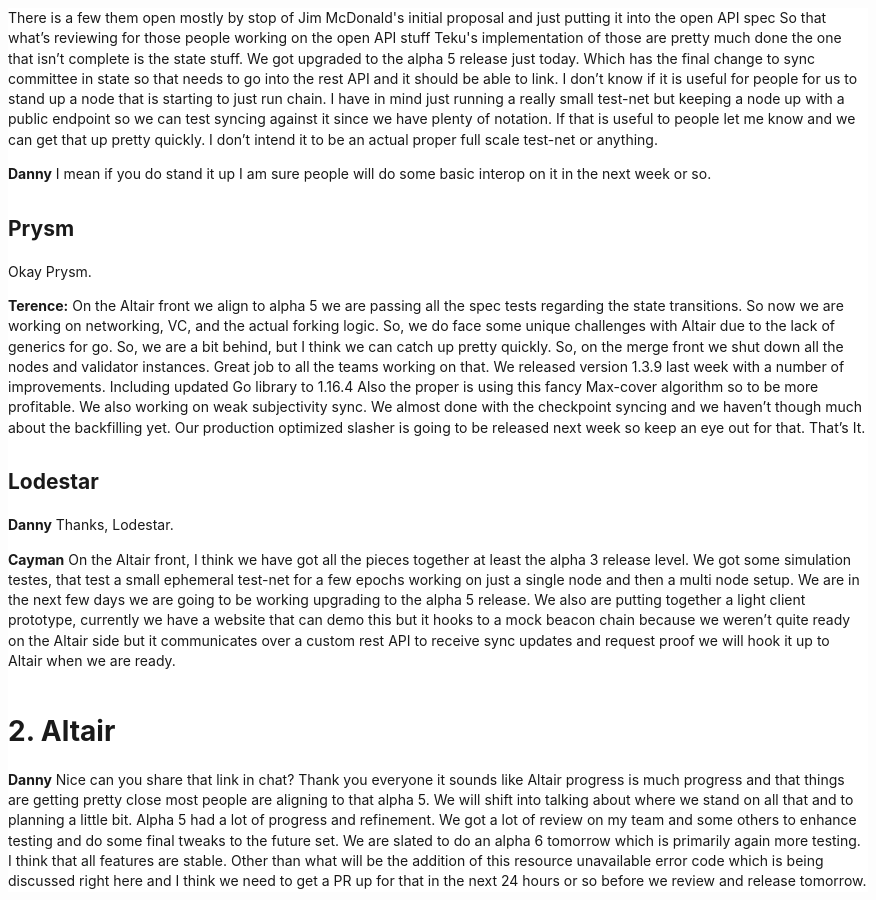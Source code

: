    There is a few them open mostly by stop of Jim McDonald's initial proposal and just putting it into the open API spec
   So that what’s reviewing for those people working on the open API stuff
  Teku's implementation of those are pretty much done the one that isn’t complete is the state stuff. 
  We got upgraded to the alpha 5 release just today. Which has the final change to sync committee in state so that needs to go into the rest API and it should be able to link.
  I don’t know if it is useful for people for us to stand up a node that is starting to just run chain. 
  I have in mind just running a really small test-net but keeping a node up with a public endpoint so we can test syncing against it since we have plenty of notation.
  If that is useful to people let me know and we can get that up pretty quickly. I don’t intend it to be an actual proper full scale test-net or anything.
  
**Danny**
 I mean if you do stand it up I am sure people will do some basic interop on it in the next week or so.
 ## Prysm
Okay Prysm.

  **Terence:** 
On the Altair front we align to alpha 5 we are passing all the spec tests regarding the state transitions.
  So now we are working on networking, VC, and the actual forking logic.
  So, we do face some unique challenges with Altair due to the lack of generics for go.
  So, we are a bit behind, but I think we can catch up pretty quickly.
  So, on the merge front we shut down all the nodes and validator instances. Great job to all the teams working on that.
  We released version 1.3.9 last week with a number of improvements. Including updated Go library to 1.16.4 
  Also the proper is using this fancy Max-cover algorithm so to be more profitable.
  We also working on weak subjectivity sync.
  We almost done with the checkpoint syncing and we haven’t though much about the backfilling yet.
  Our production optimized slasher is going to be released next week so keep an eye out for that.
  That’s It.
  ## Lodestar
**Danny** 
Thanks, Lodestar.

  **Cayman** 
On the Altair front, I think we have got  all the pieces together at least the alpha 3 release level. 
  We got some simulation testes, that test a small ephemeral test-net for a few epochs working on just a single node and then a multi node setup.
  We are in the next few days we are going to be working upgrading to the alpha 5 release.
  We also are putting together a light client prototype, currently we have a website that can demo this but it hooks to a mock beacon chain because we weren’t quite ready on the Altair side but it communicates over a custom rest API to receive sync updates and request proof we will hook it up to Altair when we are ready.
 
 # 2. Altair
   **Danny**
Nice can you share that link in chat?
 Thank you everyone it sounds like Altair progress is much progress and that things are getting pretty close most people are aligning to that alpha 5. We will shift into talking about where we stand on all that and to planning a little bit. Alpha 5 had a lot of progress and refinement. We got a lot of review on my team and some others to enhance testing and do some final tweaks to the future set.
  We are slated to do an alpha 6 tomorrow which is primarily again more testing. I think that all features are stable.
  Other than what will be the addition of this resource unavailable error code which is being discussed right here and I think we need to get a PR up for that in the next 24 hours or so before we review and release tomorrow.